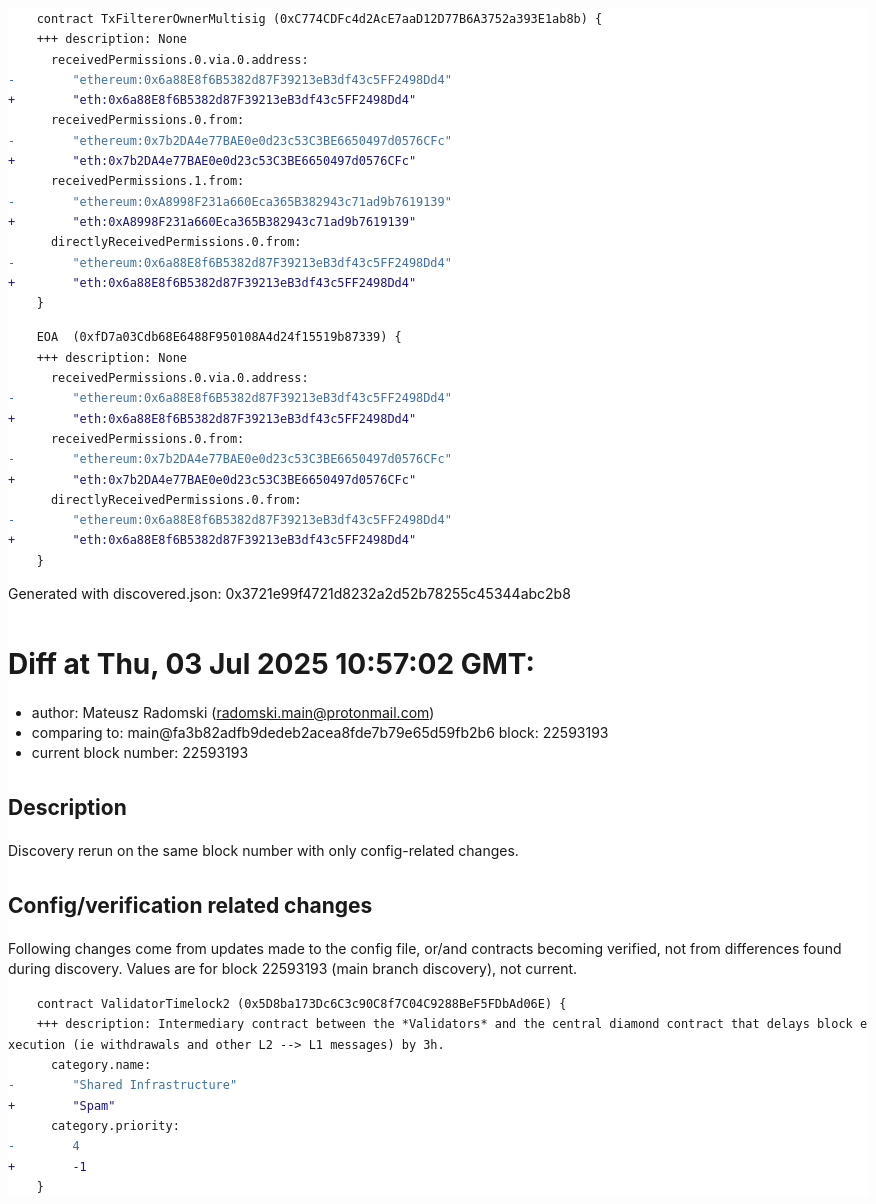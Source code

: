 ```diff
    contract TxFiltererOwnerMultisig (0xC774CDFc4d2AcE7aaD12D77B6A3752a393E1ab8b) {
    +++ description: None
      receivedPermissions.0.via.0.address:
-        "ethereum:0x6a88E8f6B5382d87F39213eB3df43c5FF2498Dd4"
+        "eth:0x6a88E8f6B5382d87F39213eB3df43c5FF2498Dd4"
      receivedPermissions.0.from:
-        "ethereum:0x7b2DA4e77BAE0e0d23c53C3BE6650497d0576CFc"
+        "eth:0x7b2DA4e77BAE0e0d23c53C3BE6650497d0576CFc"
      receivedPermissions.1.from:
-        "ethereum:0xA8998F231a660Eca365B382943c71ad9b7619139"
+        "eth:0xA8998F231a660Eca365B382943c71ad9b7619139"
      directlyReceivedPermissions.0.from:
-        "ethereum:0x6a88E8f6B5382d87F39213eB3df43c5FF2498Dd4"
+        "eth:0x6a88E8f6B5382d87F39213eB3df43c5FF2498Dd4"
    }
```

```diff
    EOA  (0xfD7a03Cdb68E6488F950108A4d24f15519b87339) {
    +++ description: None
      receivedPermissions.0.via.0.address:
-        "ethereum:0x6a88E8f6B5382d87F39213eB3df43c5FF2498Dd4"
+        "eth:0x6a88E8f6B5382d87F39213eB3df43c5FF2498Dd4"
      receivedPermissions.0.from:
-        "ethereum:0x7b2DA4e77BAE0e0d23c53C3BE6650497d0576CFc"
+        "eth:0x7b2DA4e77BAE0e0d23c53C3BE6650497d0576CFc"
      directlyReceivedPermissions.0.from:
-        "ethereum:0x6a88E8f6B5382d87F39213eB3df43c5FF2498Dd4"
+        "eth:0x6a88E8f6B5382d87F39213eB3df43c5FF2498Dd4"
    }
```

Generated with discovered.json: 0x3721e99f4721d8232a2d52b78255c45344abc2b8

# Diff at Thu, 03 Jul 2025 10:57:02 GMT:

- author: Mateusz Radomski (<radomski.main@protonmail.com>)
- comparing to: main@fa3b82adfb9dedeb2acea8fde7b79e65d59fb2b6 block: 22593193
- current block number: 22593193

## Description

Discovery rerun on the same block number with only config-related changes.

## Config/verification related changes

Following changes come from updates made to the config file,
or/and contracts becoming verified, not from differences found during
discovery. Values are for block 22593193 (main branch discovery), not current.

```diff
    contract ValidatorTimelock2 (0x5D8ba173Dc6C3c90C8f7C04C9288BeF5FDbAd06E) {
    +++ description: Intermediary contract between the *Validators* and the central diamond contract that delays block execution (ie withdrawals and other L2 --> L1 messages) by 3h.
      category.name:
-        "Shared Infrastructure"
+        "Spam"
      category.priority:
-        4
+        -1
    }
```
